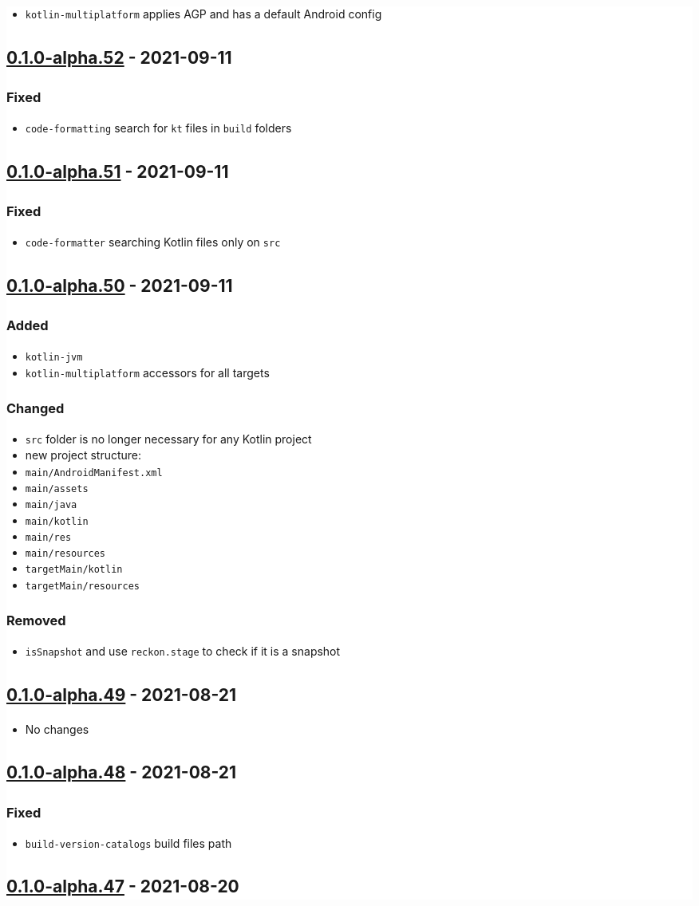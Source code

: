- `kotlin-multiplatform` applies AGP and has a default Android config

## [0.1.0-alpha.52] - 2021-09-11

### Fixed

- `code-formatting` search for `kt` files in `build` folders

## [0.1.0-alpha.51] - 2021-09-11

### Fixed

- `code-formatter` searching Kotlin files only on `src`

## [0.1.0-alpha.50] - 2021-09-11

### Added

- `kotlin-jvm`
- `kotlin-multiplatform` accessors for all targets

### Changed

- `src` folder is no longer necessary for any Kotlin project
- new project structure:
- `main/AndroidManifest.xml`
- `main/assets`
- `main/java`
- `main/kotlin`
- `main/res`
- `main/resources`
- `targetMain/kotlin`
- `targetMain/resources`

### Removed

- `isSnapshot` and use `reckon.stage` to check if it is a snapshot

## [0.1.0-alpha.49] - 2021-08-21

- No changes

## [0.1.0-alpha.48] - 2021-08-21

### Fixed

- `build-version-catalogs` build files path

## [0.1.0-alpha.47] - 2021-08-20


[0.1.0-rc.45]: https://github.com/JavierSegoviaCordoba/hubdle/compare/0.1.0-rc.44...0.1.0-rc.45
[0.1.0-rc.44]: https://github.com/JavierSegoviaCordoba/hubdle/compare/0.1.0-rc.43...0.1.0-rc.44
[0.1.0-rc.43]: https://github.com/JavierSegoviaCordoba/hubdle/compare/0.1.0-rc.42...0.1.0-rc.43
[0.1.0-rc.42]: https://github.com/JavierSegoviaCordoba/hubdle/compare/0.1.0-rc.41...0.1.0-rc.42
[0.1.0-rc.41]: https://github.com/JavierSegoviaCordoba/hubdle/compare/0.1.0-rc.40...0.1.0-rc.41
[0.1.0-rc.40]: https://github.com/JavierSegoviaCordoba/hubdle/compare/0.1.0-rc.39...0.1.0-rc.40
[0.1.0-rc.39]: https://github.com/JavierSegoviaCordoba/hubdle/compare/0.1.0-rc.38...0.1.0-rc.39
[0.1.0-rc.38]: https://github.com/JavierSegoviaCordoba/hubdle/compare/0.1.0-rc.37...0.1.0-rc.38
[0.1.0-rc.37]: https://github.com/JavierSegoviaCordoba/hubdle/compare/0.1.0-rc.36...0.1.0-rc.37
[0.1.0-rc.36]: https://github.com/JavierSegoviaCordoba/hubdle/compare/0.1.0-rc.35...0.1.0-rc.36
[0.1.0-rc.35]: https://github.com/JavierSegoviaCordoba/hubdle/compare/0.1.0-rc.34...0.1.0-rc.35
[0.1.0-rc.34]: https://github.com/JavierSegoviaCordoba/hubdle/compare/0.1.0-rc.33...0.1.0-rc.34
[0.1.0-rc.33]: https://github.com/JavierSegoviaCordoba/hubdle/compare/0.1.0-rc.32...0.1.0-rc.33
[0.1.0-rc.32]: https://github.com/JavierSegoviaCordoba/hubdle/compare/0.1.0-rc.31...0.1.0-rc.32
[0.1.0-rc.31]: https://github.com/JavierSegoviaCordoba/hubdle/compare/0.1.0-rc.30...0.1.0-rc.31
[0.1.0-rc.30]: https://github.com/JavierSegoviaCordoba/hubdle/compare/0.1.0-rc.29...0.1.0-rc.30
[0.1.0-rc.29]: https://github.com/JavierSegoviaCordoba/hubdle/compare/0.1.0-rc.28...0.1.0-rc.29
[0.1.0-rc.28]: https://github.com/JavierSegoviaCordoba/hubdle/compare/0.1.0-rc.27...0.1.0-rc.28
[0.1.0-rc.27]: https://github.com/JavierSegoviaCordoba/hubdle/compare/0.1.0-rc.26...0.1.0-rc.27
[0.1.0-rc.26]: https://github.com/JavierSegoviaCordoba/hubdle/compare/0.1.0-rc.25...0.1.0-rc.26
[0.1.0-rc.25]: https://github.com/JavierSegoviaCordoba/hubdle/compare/0.1.0-rc.24...0.1.0-rc.25
[0.1.0-rc.24]: https://github.com/JavierSegoviaCordoba/hubdle/compare/0.1.0-rc.23...0.1.0-rc.24
[0.1.0-rc.23]: https://github.com/JavierSegoviaCordoba/hubdle/compare/0.1.0-rc.22...0.1.0-rc.23
[0.1.0-rc.22]: https://github.com/JavierSegoviaCordoba/hubdle/compare/0.1.0-rc.21...0.1.0-rc.22
[0.1.0-rc.21]: https://github.com/JavierSegoviaCordoba/hubdle/compare/0.1.0-rc.20...0.1.0-rc.21
[0.1.0-rc.20]: https://github.com/JavierSegoviaCordoba/hubdle/compare/0.1.0-rc.19...0.1.0-rc.20
[0.1.0-rc.19]: https://github.com/JavierSegoviaCordoba/hubdle/compare/0.1.0-rc.18...0.1.0-rc.19
[0.1.0-rc.18]: https://github.com/JavierSegoviaCordoba/hubdle/compare/0.1.0-rc.17...0.1.0-rc.18
[0.1.0-rc.17]: https://github.com/JavierSegoviaCordoba/hubdle/compare/0.1.0-rc.16...0.1.0-rc.17
[0.1.0-rc.16]: https://github.com/JavierSegoviaCordoba/hubdle/compare/0.1.0-rc.15...0.1.0-rc.16
[0.1.0-rc.15]: https://github.com/JavierSegoviaCordoba/hubdle/compare/0.1.0-rc.14...0.1.0-rc.15
[0.1.0-rc.14]: https://github.com/JavierSegoviaCordoba/hubdle/compare/0.1.0-rc.13...0.1.0-rc.14
[0.1.0-rc.13]: https://github.com/JavierSegoviaCordoba/hubdle/compare/0.1.0-rc.12...0.1.0-rc.13
[0.1.0-rc.12]: https://github.com/JavierSegoviaCordoba/hubdle/compare/0.1.0-rc.11...0.1.0-rc.12
[0.1.0-rc.11]: https://github.com/JavierSegoviaCordoba/hubdle/compare/0.1.0-rc.10...0.1.0-rc.11
[0.1.0-rc.10]: https://github.com/JavierSegoviaCordoba/hubdle/compare/0.1.0-rc.9...0.1.0-rc.10
[0.1.0-rc.9]: https://github.com/JavierSegoviaCordoba/hubdle/compare/0.1.0-rc.8...0.1.0-rc.9
[0.1.0-rc.8]: https://github.com/JavierSegoviaCordoba/hubdle/compare/0.1.0-rc.7...0.1.0-rc.8
[0.1.0-rc.7]: https://github.com/JavierSegoviaCordoba/hubdle/compare/0.1.0-rc.6...0.1.0-rc.7
[0.1.0-rc.6]: https://github.com/JavierSegoviaCordoba/hubdle/compare/0.1.0-rc.5...0.1.0-rc.6
[0.1.0-rc.5]: https://github.com/JavierSegoviaCordoba/hubdle/compare/0.1.0-rc.4...0.1.0-rc.5
[0.1.0-rc.4]: https://github.com/JavierSegoviaCordoba/hubdle/compare/0.1.0-rc.3...0.1.0-rc.4
[0.1.0-rc.3]: https://github.com/JavierSegoviaCordoba/hubdle/compare/0.1.0-rc.2...0.1.0-rc.3
[0.1.0-rc.2]: https://github.com/JavierSegoviaCordoba/hubdle/compare/0.1.0-rc.1...0.1.0-rc.2
[0.1.0-rc.1]: https://github.com/JavierSegoviaCordoba/hubdle/compare/0.1.0-beta.5...0.1.0-rc.1
[0.1.0-beta.5]: https://github.com/JavierSegoviaCordoba/hubdle/compare/0.1.0-beta.4...0.1.0-beta.5
[0.1.0-beta.4]: https://github.com/JavierSegoviaCordoba/hubdle/compare/0.1.0-beta.3...0.1.0-beta.4
[0.1.0-beta.3]: https://github.com/JavierSegoviaCordoba/hubdle/compare/0.1.0-beta.2...0.1.0-beta.3
[0.1.0-beta.2]: https://github.com/JavierSegoviaCordoba/hubdle/compare/0.1.0-beta.1...0.1.0-beta.2
[0.1.0-beta.1]: https://github.com/JavierSegoviaCordoba/hubdle/compare/0.1.0-alpha.72...0.1.0-beta.1
[0.1.0-alpha.72]: https://github.com/JavierSegoviaCordoba/hubdle/compare/0.1.0-alpha.71...0.1.0-alpha.72
[0.1.0-alpha.71]: https://github.com/JavierSegoviaCordoba/hubdle/compare/0.1.0-alpha.70...0.1.0-alpha.71
[0.1.0-alpha.70]: https://github.com/JavierSegoviaCordoba/hubdle/compare/0.1.0-alpha.69...0.1.0-alpha.70
[0.1.0-alpha.69]: https://github.com/JavierSegoviaCordoba/hubdle/compare/0.1.0-alpha.68...0.1.0-alpha.69
[0.1.0-alpha.68]: https://github.com/JavierSegoviaCordoba/hubdle/compare/0.1.0-alpha.67...0.1.0-alpha.68
[0.1.0-alpha.67]: https://github.com/JavierSegoviaCordoba/hubdle/compare/0.1.0-alpha.66...0.1.0-alpha.67
[0.1.0-alpha.66]: https://github.com/JavierSegoviaCordoba/hubdle/compare/0.1.0-alpha.65...0.1.0-alpha.66
[0.1.0-alpha.65]: https://github.com/JavierSegoviaCordoba/hubdle/compare/0.1.0-alpha.64...0.1.0-alpha.65
[0.1.0-alpha.64]: https://github.com/JavierSegoviaCordoba/hubdle/compare/0.1.0-alpha.63...0.1.0-alpha.64
[0.1.0-alpha.63]: https://github.com/JavierSegoviaCordoba/hubdle/compare/0.1.0-alpha.62...0.1.0-alpha.63
[0.1.0-alpha.62]: https://github.com/JavierSegoviaCordoba/hubdle/compare/0.1.0-alpha.61...0.1.0-alpha.62
[0.1.0-alpha.61]: https://github.com/JavierSegoviaCordoba/hubdle/compare/0.1.0-alpha.60...0.1.0-alpha.61
[0.1.0-alpha.60]: https://github.com/JavierSegoviaCordoba/hubdle/compare/0.1.0-alpha.59...0.1.0-alpha.60
[0.1.0-alpha.59]: https://github.com/JavierSegoviaCordoba/hubdle/compare/0.1.0-alpha.58...0.1.0-alpha.59
[0.1.0-alpha.58]: https://github.com/JavierSegoviaCordoba/hubdle/compare/0.1.0-alpha.57...0.1.0-alpha.58
[0.1.0-alpha.57]: https://github.com/JavierSegoviaCordoba/hubdle/compare/0.1.0-alpha.56...0.1.0-alpha.57
[0.1.0-alpha.56]: https://github.com/JavierSegoviaCordoba/hubdle/compare/0.1.0-alpha.55...0.1.0-alpha.56
[0.1.0-alpha.55]: https://github.com/JavierSegoviaCordoba/hubdle/compare/0.1.0-alpha.54...0.1.0-alpha.55
[0.1.0-alpha.54]: https://github.com/JavierSegoviaCordoba/hubdle/compare/0.1.0-alpha.53...0.1.0-alpha.54
[0.1.0-alpha.53]: https://github.com/JavierSegoviaCordoba/hubdle/compare/0.1.0-alpha.52...0.1.0-alpha.53
[0.1.0-alpha.52]: https://github.com/JavierSegoviaCordoba/hubdle/compare/0.1.0-alpha.51...0.1.0-alpha.52
[0.1.0-alpha.51]: https://github.com/JavierSegoviaCordoba/hubdle/compare/0.1.0-alpha.50...0.1.0-alpha.51
[0.1.0-alpha.50]: https://github.com/JavierSegoviaCordoba/hubdle/compare/0.1.0-alpha.49...0.1.0-alpha.50
[0.1.0-alpha.49]: https://github.com/JavierSegoviaCordoba/hubdle/compare/0.1.0-alpha.48...0.1.0-alpha.49
[0.1.0-alpha.48]: https://github.com/JavierSegoviaCordoba/hubdle/compare/0.1.0-alpha.47...0.1.0-alpha.48
[0.1.0-alpha.47]: https://github.com/JavierSegoviaCordoba/hubdle/compare/0.1.0-alpha.46...0.1.0-alpha.47
[0.1.0-alpha.46]: https://github.com/JavierSegoviaCordoba/hubdle/compare/0.1.0-alpha.45...0.1.0-alpha.46
[0.1.0-alpha.45]: https://github.com/JavierSegoviaCordoba/hubdle/compare/0.1.0-alpha.44...0.1.0-alpha.45
[0.1.0-alpha.44]: https://github.com/JavierSegoviaCordoba/hubdle/compare/0.1.0-alpha.43...0.1.0-alpha.44
[0.1.0-alpha.43]: https://github.com/JavierSegoviaCordoba/hubdle/compare/0.1.0-alpha.42...0.1.0-alpha.43
[0.1.0-alpha.42]: https://github.com/JavierSegoviaCordoba/hubdle/compare/0.1.0-alpha.41...0.1.0-alpha.42
[0.1.0-alpha.41]: https://github.com/JavierSegoviaCordoba/hubdle/compare/0.1.0-alpha.40...0.1.0-alpha.41
[0.1.0-alpha.40]: https://github.com/JavierSegoviaCordoba/hubdle/compare/0.1.0-alpha.39...0.1.0-alpha.40
[0.1.0-alpha.39]: https://github.com/JavierSegoviaCordoba/hubdle/compare/0.1.0-alpha.38...0.1.0-alpha.39
[0.1.0-alpha.38]: https://github.com/JavierSegoviaCordoba/hubdle/compare/0.1.0-alpha.37...0.1.0-alpha.38
[0.1.0-alpha.37]: https://github.com/JavierSegoviaCordoba/hubdle/compare/0.1.0-alpha.36...0.1.0-alpha.37
[0.1.0-alpha.36]: https://github.com/JavierSegoviaCordoba/hubdle/compare/0.1.0-alpha.35...0.1.0-alpha.36
[0.1.0-alpha.35]: https://github.com/JavierSegoviaCordoba/hubdle/compare/0.1.0-alpha.34...0.1.0-alpha.35
[0.1.0-alpha.34]: https://github.com/JavierSegoviaCordoba/hubdle/compare/0.1.0-alpha.33...0.1.0-alpha.34
[0.1.0-alpha.33]: https://github.com/JavierSegoviaCordoba/hubdle/compare/0.1.0-alpha.32...0.1.0-alpha.33
[0.1.0-alpha.32]: https://github.com/JavierSegoviaCordoba/hubdle/compare/0.1.0-alpha.31...0.1.0-alpha.32
[0.1.0-alpha.31]: https://github.com/JavierSegoviaCordoba/hubdle/compare/0.1.0-alpha.30...0.1.0-alpha.31
[0.1.0-alpha.30]: https://github.com/JavierSegoviaCordoba/hubdle/compare/0.1.0-alpha.29...0.1.0-alpha.30
[0.1.0-alpha.29]: https://github.com/JavierSegoviaCordoba/hubdle/compare/0.1.0-alpha.28...0.1.0-alpha.29
[0.1.0-alpha.28]: https://github.com/JavierSegoviaCordoba/hubdle/compare/0.1.0-alpha.27...0.1.0-alpha.28
[0.1.0-alpha.27]: https://github.com/JavierSegoviaCordoba/hubdle/compare/0.1.0-alpha.26...0.1.0-alpha.27
[0.1.0-alpha.26]: https://github.com/JavierSegoviaCordoba/hubdle/compare/0.1.0-alpha.25...0.1.0-alpha.26
[0.1.0-alpha.25]: https://github.com/JavierSegoviaCordoba/hubdle/compare/0.1.0-alpha.24...0.1.0-alpha.25
[0.1.0-alpha.24]: https://github.com/JavierSegoviaCordoba/hubdle/compare/0.1.0-alpha.23...0.1.0-alpha.24
[0.1.0-alpha.23]: https://github.com/JavierSegoviaCordoba/hubdle/compare/0.1.0-alpha.22...0.1.0-alpha.23
[0.1.0-alpha.22]: https://github.com/JavierSegoviaCordoba/hubdle/compare/0.1.0-alpha.21...0.1.0-alpha.22
[0.1.0-alpha.21]: https://github.com/JavierSegoviaCordoba/hubdle/compare/0.1.0-alpha.20...0.1.0-alpha.21
[0.1.0-alpha.20]: https://github.com/JavierSegoviaCordoba/hubdle/compare/0.1.0-alpha.19...0.1.0-alpha.20
[0.1.0-alpha.19]: https://github.com/JavierSegoviaCordoba/hubdle/compare/0.1.0-alpha.18...0.1.0-alpha.19
[0.1.0-alpha.18]: https://github.com/JavierSegoviaCordoba/hubdle/compare/0.1.0-alpha.17...0.1.0-alpha.18
[0.1.0-alpha.17]: https://github.com/JavierSegoviaCordoba/hubdle/compare/0.1.0-alpha.16...0.1.0-alpha.17
[0.1.0-alpha.16]: https://github.com/JavierSegoviaCordoba/hubdle/compare/0.1.0-alpha.15...0.1.0-alpha.16
[0.1.0-alpha.15]: https://github.com/JavierSegoviaCordoba/hubdle/compare/0.1.0-alpha.14...0.1.0-alpha.15
[0.1.0-alpha.14]: https://github.com/JavierSegoviaCordoba/hubdle/compare/0.1.0-alpha.13...0.1.0-alpha.14
[0.1.0-alpha.13]: https://github.com/JavierSegoviaCordoba/hubdle/compare/0.1.0-alpha.12...0.1.0-alpha.13
[0.1.0-alpha.12]: https://github.com/JavierSegoviaCordoba/hubdle/compare/0.1.0-alpha.11...0.1.0-alpha.12
[0.1.0-alpha.11]: https://github.com/JavierSegoviaCordoba/hubdle/compare/0.1.0-alpha.10...0.1.0-alpha.11
[0.1.0-alpha.10]: https://github.com/JavierSegoviaCordoba/hubdle/compare/0.1.0-alpha.9...0.1.0-alpha.10
[0.1.0-alpha.9]: https://github.com/JavierSegoviaCordoba/hubdle/compare/0.1.0-alpha.8...0.1.0-alpha.9
[0.1.0-alpha.8]: https://github.com/JavierSegoviaCordoba/hubdle/compare/0.1.0-alpha.7...0.1.0-alpha.8
[0.1.0-alpha.7]: https://github.com/JavierSegoviaCordoba/hubdle/compare/0.1.0-alpha.6...0.1.0-alpha.7
[0.1.0-alpha.6]: https://github.com/JavierSegoviaCordoba/hubdle/compare/0.1.0-alpha.5...0.1.0-alpha.6
[0.1.0-alpha.5]: https://github.com/JavierSegoviaCordoba/hubdle/compare/0.1.0-alpha.4...0.1.0-alpha.5
[0.1.0-alpha.4]: https://github.com/JavierSegoviaCordoba/hubdle/compare/0.1.0-alpha.3...0.1.0-alpha.4
[0.1.0-alpha.3]: https://github.com/JavierSegoviaCordoba/hubdle/compare/0.1.0-alpha.2...0.1.0-alpha.3
[0.1.0-alpha.2]: https://github.com/JavierSegoviaCordoba/hubdle/compare/0.1.0-alpha.1...0.1.0-alpha.2
[0.1.0-alpha.1]: https://github.com/JavierSegoviaCordoba/hubdle/commits/0.1.0-alpha.1